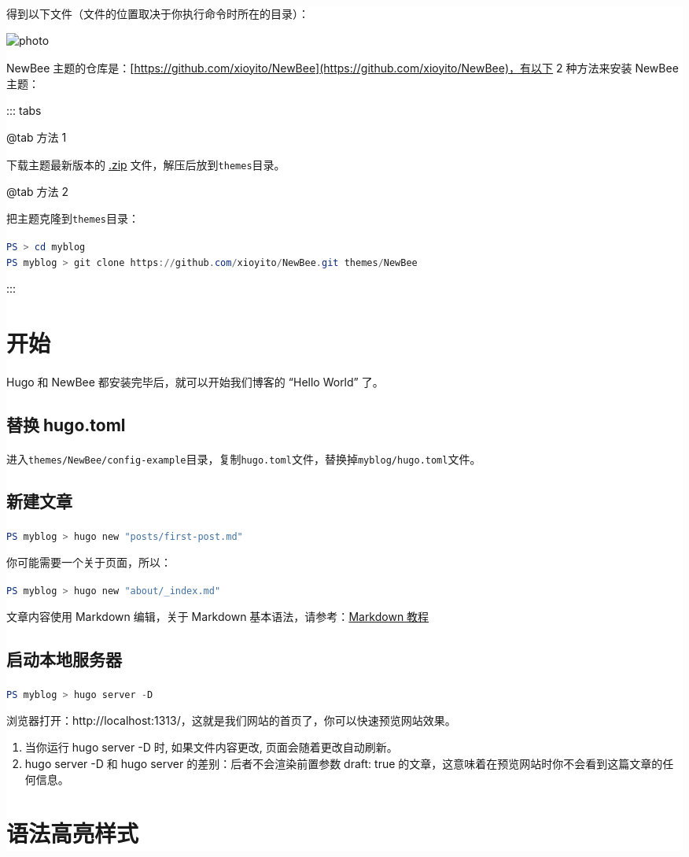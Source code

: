 得到以下文件（文件的位置取决于你执行命令时所在的目录）：

![photo](/images/posts/1657923953/img4.png)

NewBee 主题的仓库是：[https://github.com/xioyito/NewBee](https://github.com/xioyito/NewBee)，有以下 2 种方法来安装 NewBee 主题：

::: tabs

@tab 方法 1

下载主题最新版本的 [.zip](https://github.com/xioyito/NewBee/archive/refs/heads/main.zip) 文件，解压后放到`themes`目录。

@tab 方法 2

把主题克隆到`themes`目录：

```PowerShell
PS > cd myblog
PS myblog > git clone https://github.com/xioyito/NewBee.git themes/NewBee
```

:::

# 开始

Hugo 和 NewBee 都安装完毕后，就可以开始我们博客的 “Hello World” 了。

## 替换 hugo.toml

进入`themes/NewBee/config-example`目录，复制`hugo.toml`文件，替换掉`myblog/hugo.toml`文件。

## 新建文章

```PowerShell
PS myblog > hugo new "posts/first-post.md"
```

你可能需要一个关于页面，所以：

```PowerShell
PS myblog > hugo new "about/_index.md"
```

文章内容使用 Markdown 编辑，关于 Markdown 基本语法，请参考：[Markdown 教程](https://markdown.com.cn/basic-syntax/)

## 启动本地服务器

```PowerShell
PS myblog > hugo server -D
```

浏览器打开：http://localhost:1313/，这就是我们网站的首页了，你可以快速预览网站效果。

1. 当你运行 hugo server -D 时, 如果文件内容更改, 页面会随着更改自动刷新。
2. hugo server -D 和 hugo server 的差别：后者不会渲染前置参数 draft: true 的文章，这意味着在预览网站时你不会看到这篇文章的任何信息。

# 语法高亮样式
